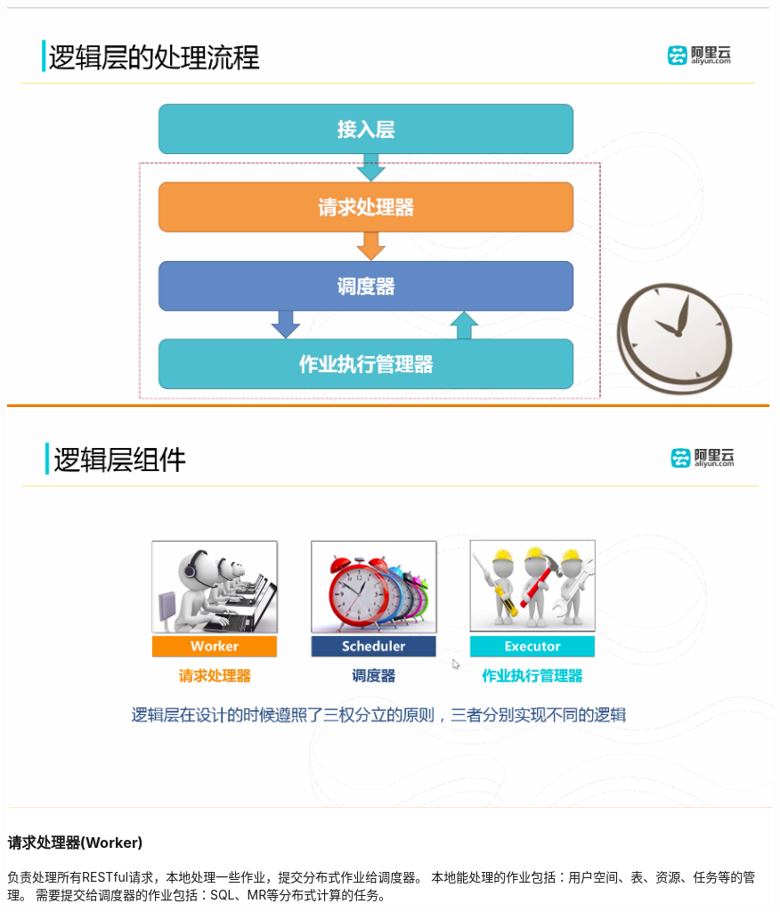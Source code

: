 ![Image](https://github.com/ReturnTears/allst-database/blob/master/allst-odps/src/main/resources/static/picture/逻辑层.png)
![Image](https://github.com/ReturnTears/allst-database/blob/master/allst-odps/src/main/resources/static/picture/逻辑层组件.png)

### 请求处理器(Worker)
负责处理所有RESTful请求，本地处理一些作业，提交分布式作业给调度器。
本地能处理的作业包括：用户空间、表、资源、任务等的管理。
需要提交给调度器的作业包括：SQL、MR等分布式计算的任务。